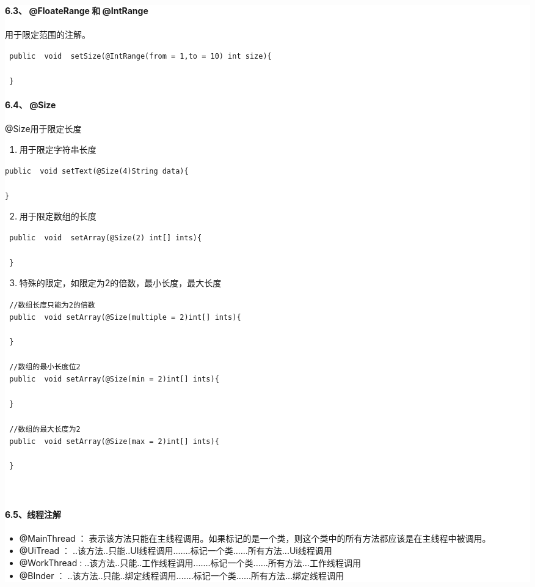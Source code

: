 #### 6.3、  @FloateRange 和 @IntRange

用于限定范围的注解。


```
 public  void  setSize(@IntRange(from = 1,to = 10) int size){

 }
```


#### 6.4、 @Size

@Size用于限定长度

1. 用于限定字符串长度

```
public  void setText(@Size(4)String data){

}
```


2. 用于限定数组的长度

```
 public  void  setArray(@Size(2) int[] ints){
        
 }
```

3. 特殊的限定，如限定为2的倍数，最小长度，最大长度

```
 //数组长度只能为2的倍数
 public  void setArray(@Size(multiple = 2)int[] ints){
     
 }
 
 //数组的最小长度位2
 public  void setArray(@Size(min = 2)int[] ints){
     
 }
 
 //数组的最大长度为2
 public  void setArray(@Size(max = 2)int[] ints){
     
 }
 
 
```


#### 6.5、线程注解

- @MainThread ： 表示该方法只能在主线程调用。如果标记的是一个类，则这个类中的所有方法都应该是在主线程中被调用。
- @UiTread  ： ..该方法..只能..UI线程调用.......标记一个类......所有方法...Ui线程调用
- @WorkThread : ..该方法..只能..工作线程调用.......标记一个类......所有方法...工作线程调用
- @BInder ： ..该方法..只能..绑定线程调用.......标记一个类......所有方法...绑定线程调用
